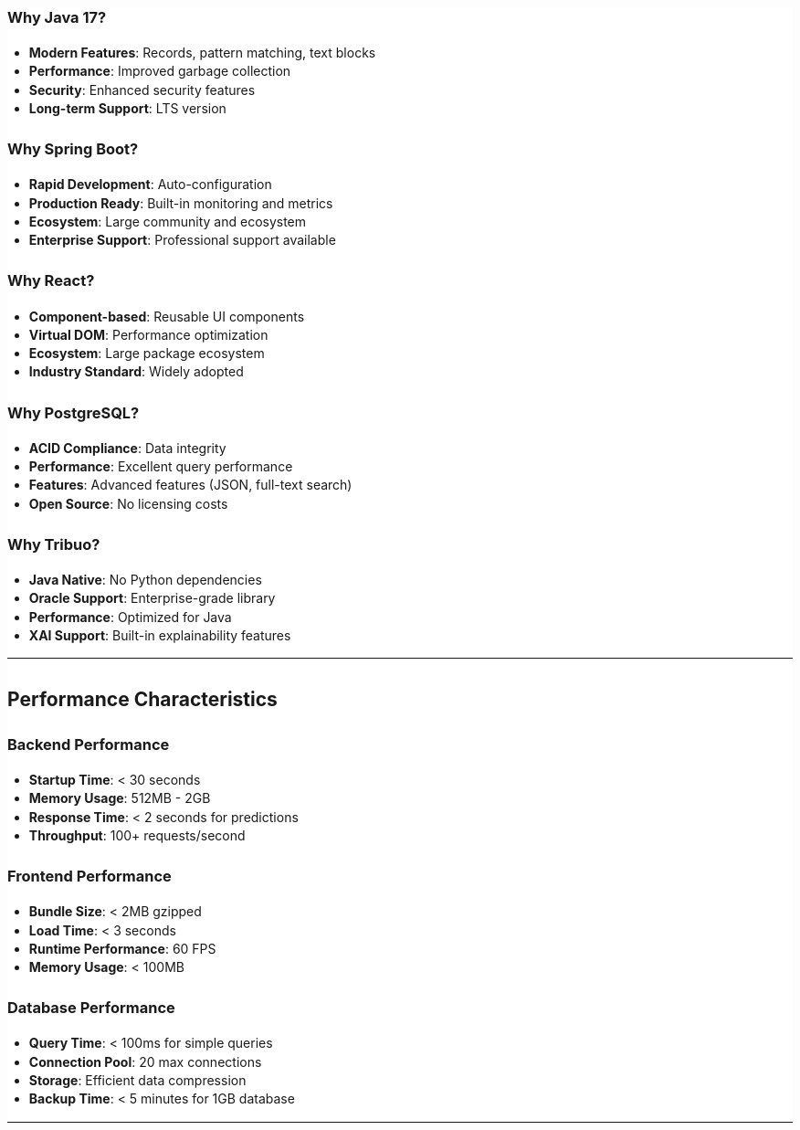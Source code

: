 ### Why Java 17?
- **Modern Features**: Records, pattern matching, text blocks
- **Performance**: Improved garbage collection
- **Security**: Enhanced security features
- **Long-term Support**: LTS version

### Why Spring Boot?
- **Rapid Development**: Auto-configuration
- **Production Ready**: Built-in monitoring and metrics
- **Ecosystem**: Large community and ecosystem
- **Enterprise Support**: Professional support available

### Why React?
- **Component-based**: Reusable UI components
- **Virtual DOM**: Performance optimization
- **Ecosystem**: Large package ecosystem
- **Industry Standard**: Widely adopted

### Why PostgreSQL?
- **ACID Compliance**: Data integrity
- **Performance**: Excellent query performance
- **Features**: Advanced features (JSON, full-text search)
- **Open Source**: No licensing costs

### Why Tribuo?
- **Java Native**: No Python dependencies
- **Oracle Support**: Enterprise-grade library
- **Performance**: Optimized for Java
- **XAI Support**: Built-in explainability features

---

## Performance Characteristics

### Backend Performance
- **Startup Time**: < 30 seconds
- **Memory Usage**: 512MB - 2GB
- **Response Time**: < 2 seconds for predictions
- **Throughput**: 100+ requests/second

### Frontend Performance
- **Bundle Size**: < 2MB gzipped
- **Load Time**: < 3 seconds
- **Runtime Performance**: 60 FPS
- **Memory Usage**: < 100MB

### Database Performance
- **Query Time**: < 100ms for simple queries
- **Connection Pool**: 20 max connections
- **Storage**: Efficient data compression
- **Backup Time**: < 5 minutes for 1GB database

---